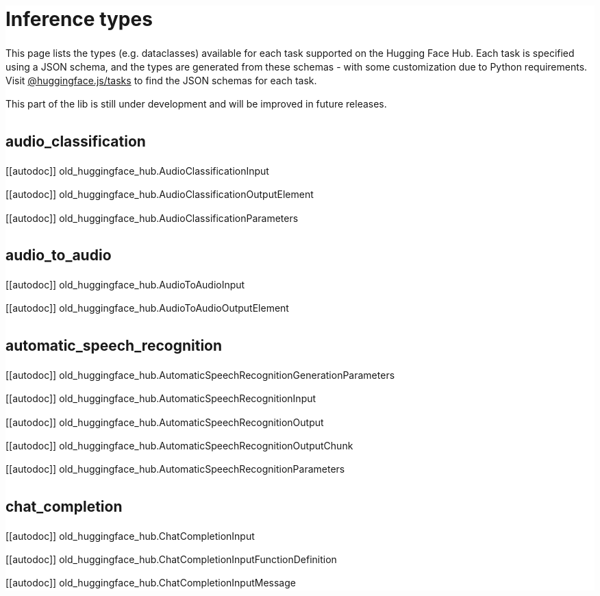 




# Inference types

This page lists the types (e.g. dataclasses) available for each task supported on the Hugging Face Hub.
Each task is specified using a JSON schema, and the types are generated from these schemas - with some customization
due to Python requirements.
Visit [@huggingface.js/tasks](https://github.com/huggingface/huggingface.js/tree/main/packages/tasks/src/tasks)
to find the JSON schemas for each task.

This part of the lib is still under development and will be improved in future releases.



## audio_classification

[[autodoc]] old_huggingface_hub.AudioClassificationInput

[[autodoc]] old_huggingface_hub.AudioClassificationOutputElement

[[autodoc]] old_huggingface_hub.AudioClassificationParameters



## audio_to_audio

[[autodoc]] old_huggingface_hub.AudioToAudioInput

[[autodoc]] old_huggingface_hub.AudioToAudioOutputElement



## automatic_speech_recognition

[[autodoc]] old_huggingface_hub.AutomaticSpeechRecognitionGenerationParameters

[[autodoc]] old_huggingface_hub.AutomaticSpeechRecognitionInput

[[autodoc]] old_huggingface_hub.AutomaticSpeechRecognitionOutput

[[autodoc]] old_huggingface_hub.AutomaticSpeechRecognitionOutputChunk

[[autodoc]] old_huggingface_hub.AutomaticSpeechRecognitionParameters



## chat_completion

[[autodoc]] old_huggingface_hub.ChatCompletionInput

[[autodoc]] old_huggingface_hub.ChatCompletionInputFunctionDefinition

[[autodoc]] old_huggingface_hub.ChatCompletionInputMessage

